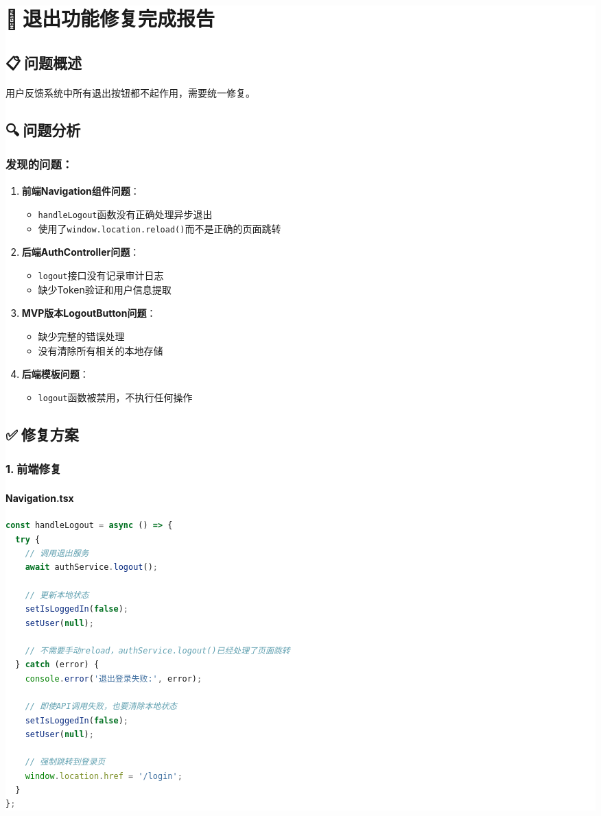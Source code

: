 # 🔧 退出功能修复完成报告

## 📋 问题概述
用户反馈系统中所有退出按钮都不起作用，需要统一修复。

## 🔍 问题分析

### 发现的问题：

1. **前端Navigation组件问题**：
   - `handleLogout`函数没有正确处理异步退出
   - 使用了`window.location.reload()`而不是正确的页面跳转

2. **后端AuthController问题**：
   - `logout`接口没有记录审计日志
   - 缺少Token验证和用户信息提取

3. **MVP版本LogoutButton问题**：
   - 缺少完整的错误处理
   - 没有清除所有相关的本地存储

4. **后端模板问题**：
   - `logout`函数被禁用，不执行任何操作

## ✅ 修复方案

### 1. 前端修复

#### Navigation.tsx
```typescript
const handleLogout = async () => {
  try {
    // 调用退出服务
    await authService.logout();

    // 更新本地状态
    setIsLoggedIn(false);
    setUser(null);

    // 不需要手动reload，authService.logout()已经处理了页面跳转
  } catch (error) {
    console.error('退出登录失败:', error);

    // 即使API调用失败，也要清除本地状态
    setIsLoggedIn(false);
    setUser(null);

    // 强制跳转到登录页
    window.location.href = '/login';
  }
};
```
